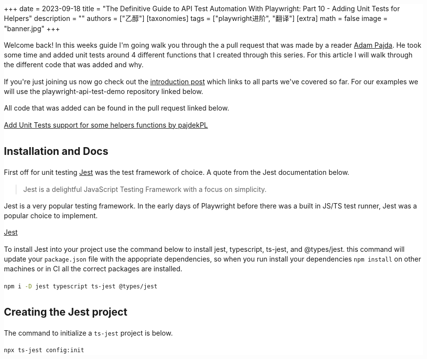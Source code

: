 +++
date = 2023-09-18
title = "The Definitive Guide to API Test Automation With Playwright: Part 10 - Adding Unit Tests for Helpers"
description = ""
authors = ["乙醇"]
[taxonomies]
tags = ["playwright进阶", "翻译"]
[extra]
math = false
image = "banner.jpg"
+++

Welcome back! In this weeks guide I'm going walk you through the a pull request that was made by a reader [Adam Pajda](https://www.linkedin.com/in/adam-pajda-b0ba03118/). He took some time and added unit tests around 4 different functions that I created through this series. For this article I will walk through the different code that was added and why.

If you're just joining us now go check out the [introduction post](https://playwrightsolutions.com/is-it-possible-to-do-api-testing-with-playwright-the-definitive/) which links to all parts we've covered so far. For our examples we will use the playwright-api-test-demo repository linked below.

All code that was added can be found in the pull request linked below.

[Add Unit Tests support for some helpers functions by pajdekPL](https://github.com/playwrightsolutions/playwright-api-test-demo/pull/15)

## Installation and Docs

First off for unit testing [Jest](https://jestjs.io/) was the test framework of choice. A quote from the Jest documentation below.

> Jest is a delightful JavaScript Testing Framework with a focus on simplicity.

Jest is a very popular testing framework. In the early days of Playwright before there was a built in JS/TS test runner, Jest was a popular choice to implement.

[Jest](https://jestjs.io/)

To install Jest into your project use the command below to install jest, typescript, ts-jest, and @types/jest. this command will update your `package.json` file with the appopriate dependencies, so when you run install your dependencies `npm install` on other machines or in CI all the correct packages are installed.

```bash
npm i -D jest typescript ts-jest @types/jest
```

## Creating the Jest project

The command to initialize a `ts-jest` project is below.

```bash
npx ts-jest config:init
```
